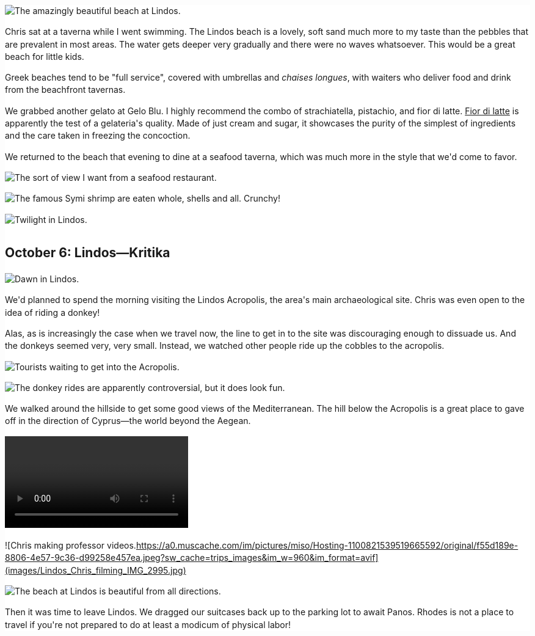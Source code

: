 ![The amazingly beautiful beach at Lindos.](images/Lindos_city_and_beach_IMG_2916.jpg)

Chris sat at a taverna while I went swimming. The Lindos beach is a lovely, soft sand much more to my taste than the pebbles that are prevalent in most areas. The water gets deeper very gradually and there were no waves whatsoever. This would be a great beach for little kids.

Greek beaches tend to be "full service", covered with umbrellas and *chaises longues*, with waiters who deliver food and drink from the beachfront tavernas.

We grabbed another gelato at Gelo Blu. I highly recommend the combo of strachiatella, pistachio, and fior di latte. [Fior di latte](https://www.bonappetit.com/story/fior-di-latte-gelato?srsltid=AfmBOorWa3cF2UFa6J20uTsp7DNuSH9GF2zYs-7M6d4UtjdT3OCjB3HO) is apparently the test of a gelateria's quality. Made of just cream and sugar, it showcases the purity of the simplest of ingredients and the care taken in freezing the concoction.

We returned to the beach that evening to dine at a seafood taverna, which was much more in the style that we'd come to favor. 

![The sort of view I want from a seafood restaurant.](images/Lindos_beach_sunset_IMG_2947.jpg)

![The famous Symi shrimp are eaten whole, shells and all. Crunchy!](images/Lindos_Symi_shrimp_IMG_2959.jpg)

![Twilight in Lindos.](images/Lindos_twilight_IMG_2963.jpg)

## October 6: Lindos—Kritika

![Dawn in Lindos.](images/Lindos_dawn_IMG_2840.jpg)

We'd planned to spend the morning visiting the Lindos Acropolis, the area's main archaeological site. Chris was even open to the idea of riding a donkey!

Alas, as is increasingly the case when we travel now, the line to get in to the site was discouraging enough to dissuade us. And the donkeys seemed very, very small. Instead, we watched other people ride up the cobbles to the acropolis.

![Tourists waiting to get into the Acropolis.](images/Lindos_tourists_acropolis_IMG_2974.jpg)

![The donkey rides are apparently controversial, but it does look fun.](images/Lindos_donkey_kids_IMG_3003.jpg)

We walked around the hillside to get some good views of the Mediterranean. The hill below the Acropolis is a great place to gave off in the direction of Cyprus—the world beyond the Aegean.

![The Mediterranean, not the Aegean!](images/Lindos_Mediterranean_from_acropolis_IMG_2979.mov)

![Chris making professor videos.https://a0.muscache.com/im/pictures/miso/Hosting-1100821539519665592/original/f55d189e-8806-4e57-9c36-d99258e457ea.jpeg?sw_cache=trips_images&im_w=960&im_format=avif](images/Lindos_Chris_filming_IMG_2995.jpg)

![The beach at Lindos is beautiful from all directions.](images/Lindos_beach_from_town_IMG_3007.jpg)

Then it was time to leave Lindos. We dragged our suitcases back up to the parking lot to await Panos. Rhodes is not a place to travel if you're not prepared to do at least a modicum of physical labor!
